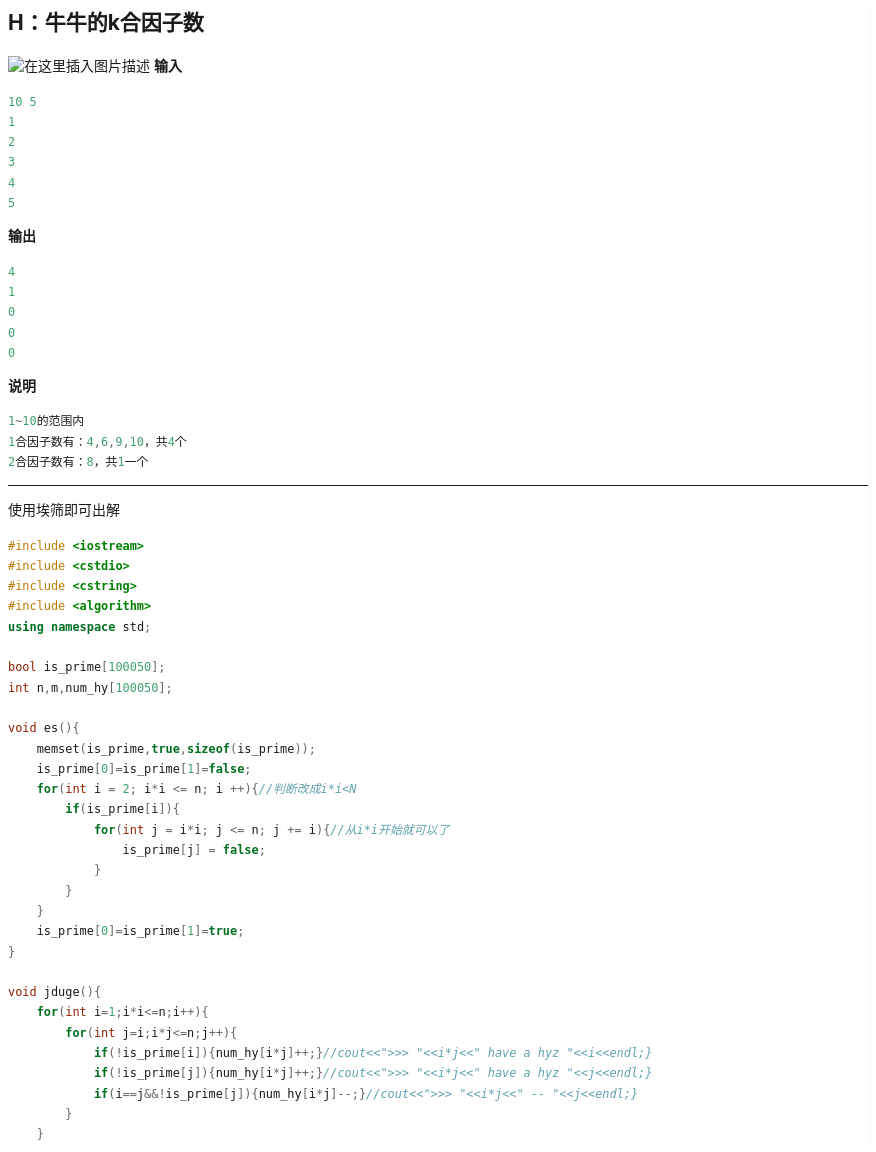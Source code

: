 
## H：牛牛的k合因子数
![在这里插入图片描述](https://img-blog.csdnimg.cn/20200320171701491.png?x-oss-process=image/watermark,type_ZmFuZ3poZW5naGVpdGk,shadow_10,text_aHR0cHM6Ly9ibG9nLmNzZG4ubmV0L0xpdWthaXJ1aQ==,size_16,color_FFFFFF,t_70)
**输入**

```cpp
10 5
1
2
3
4
5
```

**输出**

```cpp
4
1
0
0
0
```

**说明**

```cpp
1~10的范围内
1合因子数有：4,6,9,10，共4个
2合因子数有：8，共1一个
```

---

使用埃筛即可出解

```cpp
#include <iostream>
#include <cstdio>
#include <cstring>
#include <algorithm>
using namespace std;

bool is_prime[100050];
int n,m,num_hy[100050];

void es(){
    memset(is_prime,true,sizeof(is_prime));
    is_prime[0]=is_prime[1]=false;
    for(int i = 2; i*i <= n; i ++){//判断改成i*i<N 
        if(is_prime[i]){
            for(int j = i*i; j <= n; j += i){//从i*i开始就可以了 
                is_prime[j] = false;  
            }
        }
    }
    is_prime[0]=is_prime[1]=true;
}

void jduge(){
    for(int i=1;i*i<=n;i++){
        for(int j=i;i*j<=n;j++){
            if(!is_prime[i]){num_hy[i*j]++;}//cout<<">>> "<<i*j<<" have a hyz "<<i<<endl;}
            if(!is_prime[j]){num_hy[i*j]++;}//cout<<">>> "<<i*j<<" have a hyz "<<j<<endl;}
            if(i==j&&!is_prime[j]){num_hy[i*j]--;}//cout<<">>> "<<i*j<<" -- "<<j<<endl;}
        }
    }
```